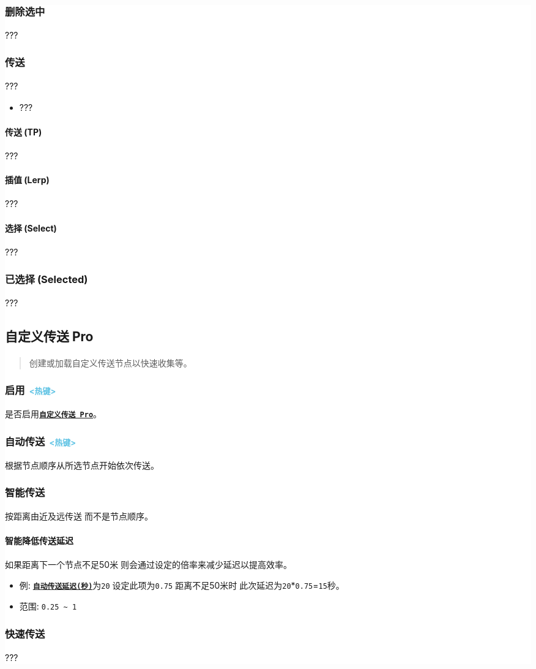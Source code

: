 ### 删除选中

???<font color=ffffff>删除下面列表中勾选的传送文件。???</font>

### 传送

???<font color=ffffff>传送文件列表。???</font>

- ???<font color=ffffff>可加载第三方传送文件 有关获取传送文件以及更多信息请移步至 JSON传送 。???</font>

#### 传送 (TP)

???<font color=ffffff>传送到对应的位置。???</font>

#### 插值 (Lerp)

???<font color=ffffff>使用设定的 插值速度 移动到对应的位置。???</font>

#### 选择 (Select)

???<font color=ffffff>加载此项传送文件以从此项开始传送。???</font>

### 已选择 (Selected)

???<font color=ffffff>目前正在进行的传送文件。???</font>

## 自定义传送 Pro

> 创建或加载自定义传送节点以快速收集等。

### 启用 <font size="2" color="#5FC3E4">&nbsp;<热键>&nbsp;</font>

是否启用[<font>**`自定义传送 Pro`**</font>](#自定义传送-pro)。

### 自动传送 <font size="2" color="#5FC3E4">&nbsp;<热键>&nbsp;</font>

根据节点顺序从所选节点开始依次传送。

### 智能传送

按距离由近及远传送 而不是节点顺序。

#### 智能降低传送延迟

如果距离下一个节点不足50米 则会通过设定的倍率来减少延迟以提高效率。

- 例: [<font>**`自动传送延迟(秒)`**</font>](#自动传送延迟-秒)为`20` 设定此项为`0.75` 距离不足50米时 此次延迟为`20`*`0.75`=`15`秒。

- 范围: `0.25 ~ 1`

### 快速传送

???<font color=ffffff>使用世界传送 将不会有加载界面。???</font>
